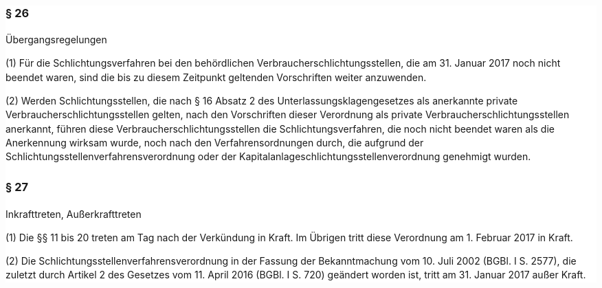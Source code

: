 ### § 26  
Übergangsregelungen

<div>

<div class="jnhtml">

<div>

<div class="jurAbsatz">

(1) Für die Schlichtungsverfahren bei den behördlichen
Verbraucherschlichtungsstellen, die am 31. Januar 2017 noch nicht
beendet waren, sind die bis zu diesem Zeitpunkt geltenden Vorschriften
weiter anzuwenden.

</div>

<div class="jurAbsatz">

(2) Werden Schlichtungsstellen, die nach § 16 Absatz 2 des
Unterlassungsklagengesetzes als anerkannte private
Verbraucherschlichtungsstellen gelten, nach den Vorschriften dieser
Verordnung als private Verbraucherschlichtungsstellen anerkannt, führen
diese Verbraucherschlichtungsstellen die Schlichtungsverfahren, die noch
nicht beendet waren als die Anerkennung wirksam wurde, noch nach den
Verfahrensordnungen durch, die aufgrund der
Schlichtungsstellenverfahrensverordnung oder der
Kapitalanlageschlichtungsstellenverordnung genehmigt wurden.

</div>

</div>

</div>

</div>

<span id="BJNR214000016BJNE002800000.html"></span>

### § 27  
Inkrafttreten, Außerkrafttreten

<div>

<div class="jnhtml">

<div>

<div class="jurAbsatz">

(1) Die §§ 11 bis 20 treten am Tag nach der Verkündung in Kraft. Im
Übrigen tritt diese Verordnung am 1. Februar 2017 in Kraft.

</div>

<div class="jurAbsatz">

(2) Die Schlichtungsstellenverfahrensverordnung in der Fassung der
Bekanntmachung vom 10. Juli 2002 (BGBl. I S. 2577), die zuletzt durch
Artikel 2 des Gesetzes vom 11. April 2016 (BGBl. I S. 720) geändert
worden ist, tritt am 31. Januar 2017 außer Kraft.

</div>

</div>

</div>

</div>

